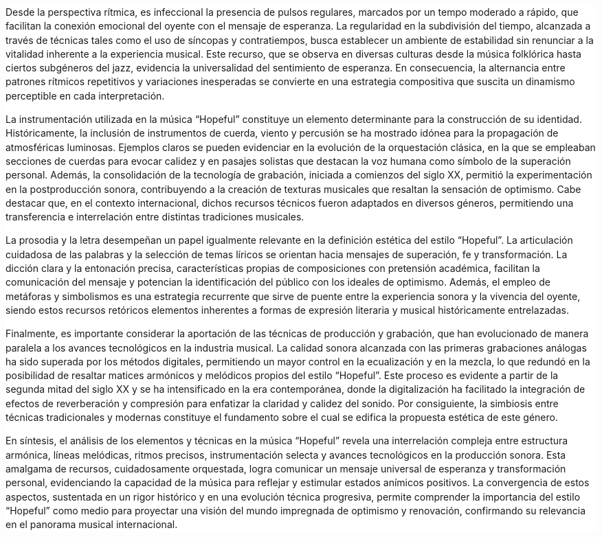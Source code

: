 Desde la perspectiva rítmica, es infeccional la presencia de pulsos regulares, marcados por un tempo
moderado a rápido, que facilitan la conexión emocional del oyente con el mensaje de esperanza. La
regularidad en la subdivisión del tiempo, alcanzada a través de técnicas tales como el uso de
síncopas y contratiempos, busca establecer un ambiente de estabilidad sin renunciar a la vitalidad
inherente a la experiencia musical. Este recurso, que se observa en diversas culturas desde la
música folklórica hasta ciertos subgéneros del jazz, evidencia la universalidad del sentimiento de
esperanza. En consecuencia, la alternancia entre patrones rítmicos repetitivos y variaciones
inesperadas se convierte en una estrategia compositiva que suscita un dinamismo perceptible en cada
interpretación.

La instrumentación utilizada en la música “Hopeful” constituye un elemento determinante para la
construcción de su identidad. Históricamente, la inclusión de instrumentos de cuerda, viento y
percusión se ha mostrado idónea para la propagación de atmosféricas luminosas. Ejemplos claros se
pueden evidenciar en la evolución de la orquestación clásica, en la que se empleaban secciones de
cuerdas para evocar calidez y en pasajes solistas que destacan la voz humana como símbolo de la
superación personal. Además, la consolidación de la tecnología de grabación, iniciada a comienzos
del siglo XX, permitió la experimentación en la postproducción sonora, contribuyendo a la creación
de texturas musicales que resaltan la sensación de optimismo. Cabe destacar que, en el contexto
internacional, dichos recursos técnicos fueron adaptados en diversos géneros, permitiendo una
transferencia e interrelación entre distintas tradiciones musicales.

La prosodia y la letra desempeñan un papel igualmente relevante en la definición estética del estilo
“Hopeful”. La articulación cuidadosa de las palabras y la selección de temas líricos se orientan
hacia mensajes de superación, fe y transformación. La dicción clara y la entonación precisa,
características propias de composiciones con pretensión académica, facilitan la comunicación del
mensaje y potencian la identificación del público con los ideales de optimismo. Además, el empleo de
metáforas y simbolismos es una estrategia recurrente que sirve de puente entre la experiencia sonora
y la vivencia del oyente, siendo estos recursos retóricos elementos inherentes a formas de expresión
literaria y musical históricamente entrelazadas.

Finalmente, es importante considerar la aportación de las técnicas de producción y grabación, que
han evolucionado de manera paralela a los avances tecnológicos en la industria musical. La calidad
sonora alcanzada con las primeras grabaciones análogas ha sido superada por los métodos digitales,
permitiendo un mayor control en la ecualización y en la mezcla, lo que redundó en la posibilidad de
resaltar matices armónicos y melódicos propios del estilo “Hopeful”. Este proceso es evidente a
partir de la segunda mitad del siglo XX y se ha intensificado en la era contemporánea, donde la
digitalización ha facilitado la integración de efectos de reverberación y compresión para enfatizar
la claridad y calidez del sonido. Por consiguiente, la simbiosis entre técnicas tradicionales y
modernas constituye el fundamento sobre el cual se edifica la propuesta estética de este género.

En síntesis, el análisis de los elementos y técnicas en la música “Hopeful” revela una interrelación
compleja entre estructura armónica, líneas melódicas, ritmos precisos, instrumentación selecta y
avances tecnológicos en la producción sonora. Esta amalgama de recursos, cuidadosamente orquestada,
logra comunicar un mensaje universal de esperanza y transformación personal, evidenciando la
capacidad de la música para reflejar y estimular estados anímicos positivos. La convergencia de
estos aspectos, sustentada en un rigor histórico y en una evolución técnica progresiva, permite
comprender la importancia del estilo “Hopeful” como medio para proyectar una visión del mundo
impregnada de optimismo y renovación, confirmando su relevancia en el panorama musical
internacional.
